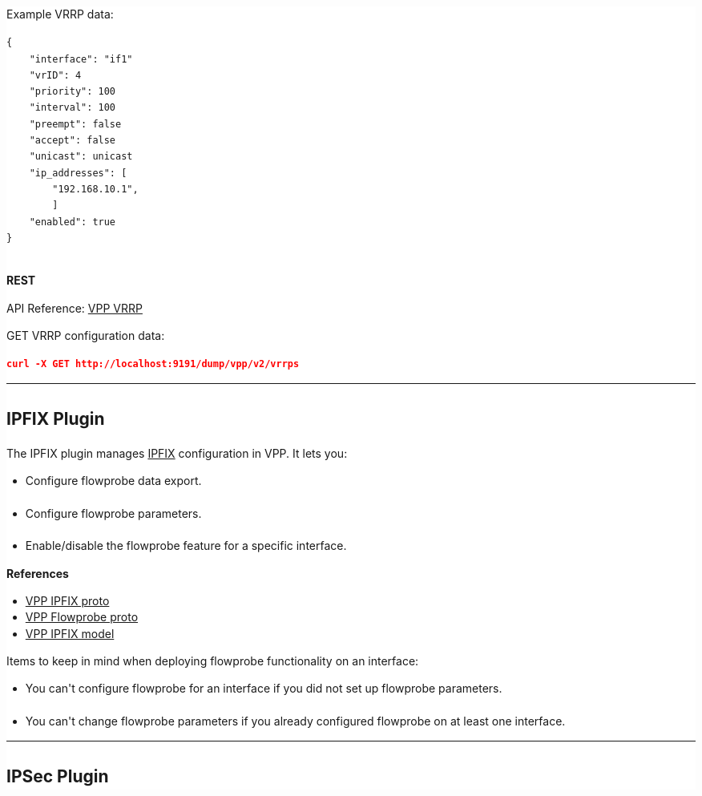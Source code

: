 Example VRRP data:

```
{
    "interface": "if1"
    "vrID": 4
    "priority": 100
    "interval": 100
    "preempt": false
    "accept": false
    "unicast": unicast
    "ip_addresses": [
        "192.168.10.1",
        ]
    "enabled": true
}
            
```
**REST**

API Reference: [VPP VRRP](../api/api-vpp-agent.md#vpp-l3-vrrp)

GET VRRP configuration data:
```json
curl -X GET http://localhost:9191/dump/vpp/v2/vrrps
```
---

## IPFIX Plugin

The IPFIX plugin manages [IPFIX][ipfix-rfc] configuration in VPP. It lets you:

- Configure flowprobe data export.
<br></br>
- Configure flowprobe parameters.
<br></br>
- Enable/disable the flowprobe feature for a specific interface.

**References**

- [VPP IPFIX proto][vpp-ipfix-proto]
- [VPP Flowprobe proto][vpp-flowprobe-proto]
- [VPP IPFIX model][vpp-ipfix-model]

Items to keep in mind when deploying flowprobe functionality on an interface:

- You can't configure flowprobe for an interface if you did not set up flowprobe parameters.
<br></br>
- You can't change flowprobe parameters if you already configured flowprobe on at least one interface.

---

## IPSec Plugin


[abf-model]: https://github.com/ligato/vpp-agent/blob/master/proto/ligato/vpp/abf/models.go
[abf-proto]: https://github.com/ligato/vpp-agent/blob/master/proto/ligato/vpp/abf/abf.proto
[acl-model]: https://github.com/ligato/vpp-agent/blob/master/proto/ligato/vpp/acl/models.go
[acl-proto]: https://github.com/ligato/vpp-agent/blob/master/proto/ligato/vpp/acl/acl.proto
[arp-proto]: https://github.com/ligato/vpp-agent/blob/master/proto/ligato/vpp/l3/arp.proto
[agentctl]: ../user-guide/agentctl.md
[afpacket-control-flow]: ../developer-guide/control-flows.md#example-af-packet-interface
[bd-model]: https://github.com/ligato/vpp-agent/blob/master/proto/ligato/vpp/l2/models.go
[bd-proto]: https://github.com/ligato/vpp-agent/blob/master/proto/ligato/vpp/l2/bridge_domain.proto
[concept-keys]: ../user-guide/concepts.md#keys
[fdio-govpp-repo]: https://github.com/FDio/govpp
[fib-proto]: https://github.com/ligato/vpp-agent/blob/master/proto/ligato/vpp/l2/fib.proto
[fdio-vpp-features]: https://fd.io/vppproject/vppfeatures/
[govppmux-conf-file]: ../user-guide/config-files.md#govppmux
[govppmux-metrics-models]: https://github.com/ligato/vpp-agent/blob/master/proto/ligato/govppmux/models.go
[govppmux-metrics-proto]: https://github.com/ligato/vpp-agent/blob/master/proto/ligato/govppmux/metrics.proto 
[grpc-tutorial]: ../tutorials/08_grpc-tutorial.md
[ipfix-rfc]: https://www.ietf.org/rfc/rfc7011.txt
[vpp-interface-conf-file]: https://github.com/ligato/vpp-agent/blob/master/plugins/vpp/ifplugin/vpp-ifplugin.conf
[vpp-interface-model]: https://github.com/ligato/vpp-agent/blob/master/proto/ligato/vpp/interfaces/models.go
[vpp-interface-proto]: https://github.com/ligato/vpp-agent/blob/master/proto/ligato/vpp/interfaces/interface.proto
[vpp-interface-state-proto]: https://github.com/ligato/vpp-agent/blob/master/proto/ligato/vpp/interfaces/state.proto
[ipip-tunn-prot-pr]: https://github.com/ligato/vpp-agent/pull/1638
[ipsec-model]: https://github.com/ligato/vpp-agent/blob/master/proto/ligato/vpp/ipsec/models.go
[ipsec-proto]: https://github.com/ligato/vpp-agent/blob/master/proto/ligato/vpp/ipsec/ipsec.proto
[key-reference]: ../user-guide/reference.md
[L3-models]: https://github.com/ligato/vpp-agent/blob/master/proto/ligato/vpp/l3/models.go
[L3-proto]: https://github.com/ligato/vpp-agent/blob/master/proto/ligato/vpp/l3/l3.proto
[l3xc-proto]: https://github.com/ligato/vpp-agent/blob/master/proto/ligato/vpp/l3/l3xc.proto
[linux-key-reference]: ../user-guide/reference.md#linux-keys
[linux-interface-plugin-guide]: linux-plugins.md#interface-plugin
[nat-model]: https://github.com/ligato/vpp-agent/blob/master/proto/ligato/vpp/nat/models.go
[nat-proto]: https://github.com/ligato/vpp-agent/blob/master/proto/ligato/vpp/nat/nat.proto
[punt-model]: https://github.com/ligato/vpp-agent/blob/master/proto/ligato/vpp/punt/models.go
[punt-proto]: https://github.com/ligato/vpp-agent/blob/master/proto/ligato/vpp/punt/punt.proto
[route-proto]: https://github.com/ligato/vpp-agent/blob/master/proto/ligato/vpp/l3/route.proto
[srv6-model]: https://github.com/ligato/vpp-agent/blob/master/proto/ligato/vpp/srv6/models.go
[srv6-proto]: https://github.com/ligato/vpp-agent/blob/master/proto/ligato/vpp/srv6/srv6.proto
[xc-proto]: https://github.com/ligato/vpp-agent/blob/master/proto/ligato/vpp/l2/xconnect.proto
[links]: https://github.com/ligato/vpp-agent/blob/master/api/models/vpp/interfaces/interface.proto
[vpp-key-reference]: ../user-guide/reference.md#vpp-keys
[vpp-nat-lb]: https://jira.fd.io/browse/VPP-954
[prometheus]: https://prometheus.io/
[stn-contiv-vpp]: https://github.com/contiv/vpp/blob/master/docs/setup/SINGLE_NIC_SETUP.md
[stn-model]: https://github.com/ligato/vpp-agent/blob/master/proto/ligato/vpp/stn/models.go
[stn-proto]: https://github.com/ligato/vpp-agent/blob/master/proto/ligato/vpp/stn/stn.proto
[virtio]: https://wiki.libvirt.org/page/Virtio
[vrrp-proto]: https://github.com/ligato/vpp-agent/blob/master/proto/ligato/vpp/l3/vrrp.proto
[vpp-interface-rest-api]: ../api/api-vpp-agent.md#vpp-interfaces
[vpp-bd-rest-api]: ../api/api-vpp-agent.md#vpp-l2-bridge-domain
[vpp-l2fib-rest-api]: ../api/api-vpp-agent.md#vpp-l2-fib
[vpp-l2xc-rest-api]: ../api/api-vpp-agent.md#vpp-l2-x-connect
[vpp-l3-routes]: ../api/api-vpp-agent.md#vpp-l3-routes
[vpp-l3-arps]: ../api/api-vpp-agent.md#vpp-l3-arps
[vpp-l3-ip-scan-neighbor]: ../api/api-vpp-agent.md#vpp-l3-ip-scan-neighbor
[vpp-proxy-arp-ranges]: ../api/api-vpp-agent.md#vpp-l3-proxy-arp-ranges
[vpp-proxy-arp-interfaces]: ../api/api-vpp-agent.md#vpp-l3-proxy-arp-interfaces
[vpp-nat-global]: ../api/api-vpp-agent.md#vpp-nat-global
[vpp-nat-dnat]: ../api/api-vpp-agent.md#vpp-nat-dnat
[vpp-nat-interfaces]: ../api/api-vpp-agent.md#vpp-nat-interfaces
[vpp-nat-pool]: ../api/api-vpp-agent.md#vpp-nat-pool
[vpp-ipsec-spd]: ../api/api-vpp-agent.md#vpp-ipsec-spd
[vpp-ipsec-sa]: ../api/api-vpp-agent.md#vpp-ipsec-sa
[vpp-ipsec-sp]: ../api/api-vpp-agent.md#vpp-ipsec-sp
[vpp-punt-socket]: ../api/api-vpp-agent.md#vpp-punt-socket
[vpp-ip-acl]: ../api/api-vpp-agent.md#vpp-acl-ip
[vpp-macip-acl]: ../api/api-vpp-agent.md#vpp-acl-macip
[vpp-abf]: ../api/api-vpp-agent.md#vpp-abf
[vpp-ipfix-proto]: https://github.com/ligato/vpp-agent/blob/master/proto/ligato/vpp/ipfix/ipfix.proto
[vpp-flowprobe-proto]: https://github.com/ligato/vpp-agent/blob/master/proto/ligato/vpp/ipfix/flowprobe.proto
[vpp-ipfix-model]: https://github.com/ligato/vpp-agent/blob/master/proto/ligato/vpp/ipfix/models.go
[vpp-telemetry]: ../api/api-vpp-agent.md#vpp-telemetry
[vpp-telemetry-memory]: ../api/api-vpp-agent.md#vpp-telemetrymemory
[vpp-telemetry-runtime]: ../api/api-vpp-agent.md#vpp-telemetryruntime
[vpp-telemetry-nodecount]: ../api/api-vpp-agent.md#vpp-telemetrynodecount
[linux-interfaces]: ../api/api-vpp-agent.md#linux-interfaces
[linux-l3-arps]: ../api/api-vpp-agent.md#linux-l3-arps
[linux-interface-stats]: ../api/api-vpp-agent.md#linux-interface-stats
[linux-l3-routes]: ../api/api-vpp-agent.md#linux-l3-routes
[stats-configurator]: ../api/api-vpp-agent.md#statsconfigurator
[vpp-cli-command]: ../api/api-vpp-agent.md#vpp-cli-command
[vrf-proto]: https://github.com/ligato/vpp-agent/blob/master/proto/ligato/vpp/l3/vrf.proto
[telemetry-plugin]: ../api/api-vpp-agent.md#vpp-telemetry
[telemetry-memory]: ../api/api-vpp-agent.md#vpp-telemetrymemory
[telemetry-runtime]: ../api/api-vpp-agent.md#vpp-telemetryruntime
[telemetry-nodecount]: ../api/api-vpp-agent.md#vpp-telemetrynodecount
[agentctl-config]: ../user-guide/agentctl.md#config
[wireguard]: https://www.wireguard.com/
[wireguard-proto]: https://github.com/ligato/vpp-agent/blob/master/proto/ligato/vpp/wireguard/wireguard.proto
[wireguard-model]: https://github.com/ligato/vpp-agent/blob/master/proto/ligato/vpp/wireguard/models.go 